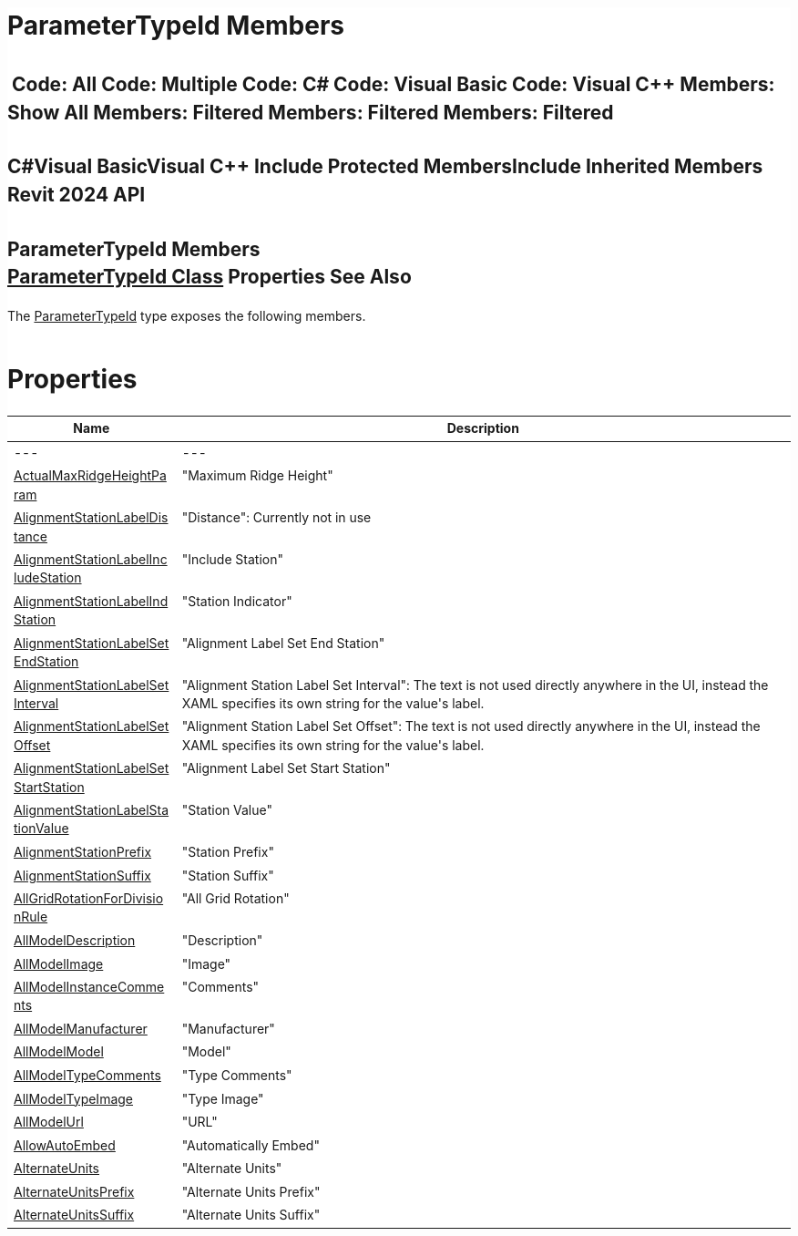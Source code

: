 # ParameterTypeId Members

﻿
 Code: All Code: Multiple Code: C# Code: Visual Basic Code: Visual C++  Members: Show All Members: Filtered Members: Filtered Members: Filtered   
---  
C#Visual BasicVisual C++
Include Protected MembersInclude Inherited Members
Revit 2024 API  
---  
ParameterTypeId Members  
[ParameterTypeId Class](58412160-0861-d40d-f1ce-e1f320881d64.md "ParameterTypeId Class") Properties See Also  
---  
The [ParameterTypeId](58412160-0861-d40d-f1ce-e1f320881d64.md "ParameterTypeId Class") type exposes the following members.
# Properties
| Name | Description |
| --- | --- |
| --- | --- | --- |
| [ActualMaxRidgeHeightParam](985cc63a-381b-0622-baf0-d79ea1de296d.md "ActualMaxRidgeHeightParam Property") | "Maximum Ridge Height" |
| [AlignmentStationLabelDistance](6cc8209a-c88a-a9cc-ba61-74a9ffe5d0ab.md "AlignmentStationLabelDistance Property") | "Distance": Currently not in use |
| [AlignmentStationLabelIncludeStation](a5d82757-248f-2aec-92a1-77654d67cd9e.md "AlignmentStationLabelIncludeStation Property") | "Include Station" |
| [AlignmentStationLabelIndStation](8aaec826-119b-3376-a054-a857cde5a159.md "AlignmentStationLabelIndStation Property") | "Station Indicator" |
| [AlignmentStationLabelSetEndStation](fbf22d14-33c6-5d39-1703-a7c5576f4c53.md "AlignmentStationLabelSetEndStation Property") | "Alignment Label Set End Station" |
| [AlignmentStationLabelSetInterval](aa88f941-5587-9568-3b2d-1b26708e063e.md "AlignmentStationLabelSetInterval Property") | "Alignment Station Label Set Interval": The text is not used directly anywhere in the UI, instead the XAML specifies its own string for the value's label. |
| [AlignmentStationLabelSetOffset](85d170b7-facc-fb3b-22eb-21aabe4754ca.md "AlignmentStationLabelSetOffset Property") | "Alignment Station Label Set Offset": The text is not used directly anywhere in the UI, instead the XAML specifies its own string for the value's label. |
| [AlignmentStationLabelSetStartStation](b1d1e015-2765-7af6-38ef-ffa7d2787911.md "AlignmentStationLabelSetStartStation Property") | "Alignment Label Set Start Station" |
| [AlignmentStationLabelStationValue](29c3e952-b56f-8472-9a3c-4d4cfcbce914.md "AlignmentStationLabelStationValue Property") | "Station Value" |
| [AlignmentStationPrefix](2bdafb54-8a53-67aa-c7a7-1a88241c9feb.md "AlignmentStationPrefix Property") | "Station Prefix" |
| [AlignmentStationSuffix](7c94c4b6-eead-74dd-0b7d-f48baa7e7d3e.md "AlignmentStationSuffix Property") | "Station Suffix" |
| [AllGridRotationForDivisionRule](0ba940e5-16cc-3659-af69-e825e7c62e16.md "AllGridRotationForDivisionRule Property") | "All Grid Rotation" |
| [AllModelDescription](accb8b7d-e334-a5d6-fe81-9115f4e85891.md "AllModelDescription Property") | "Description" |
| [AllModelImage](a1e85ef4-7255-b866-77c8-d3a100e432ed.md "AllModelImage Property") | "Image" |
| [AllModelInstanceComments](4f278c79-4d2d-5950-9245-fd421f8baa25.md "AllModelInstanceComments Property") | "Comments" |
| [AllModelManufacturer](5f455643-8a14-7952-e3f8-021856685cbf.md "AllModelManufacturer Property") | "Manufacturer" |
| [AllModelModel](c024017d-71e4-1b4c-d463-64fdf67c6a79.md "AllModelModel Property") | "Model" |
| [AllModelTypeComments](1abba00e-5078-e3ef-8f29-a7ed7583a697.md "AllModelTypeComments Property") | "Type Comments" |
| [AllModelTypeImage](29657528-1b44-13c2-5c18-0577289b3e86.md "AllModelTypeImage Property") | "Type Image" |
| [AllModelUrl](e643fe0d-0c25-0bed-0e91-8c32416da9f6.md "AllModelUrl Property") | "URL" |
| [AllowAutoEmbed](8c55d24e-f7ee-ad32-1c46-6acf7eb732ab.md "AllowAutoEmbed Property") | "Automatically Embed" |
| [AlternateUnits](6ff161df-c730-d968-caae-2198eb40a233.md "AlternateUnits Property") | "Alternate Units" |
| [AlternateUnitsPrefix](339d9783-0151-05e9-fd73-36cf232da247.md "AlternateUnitsPrefix Property") | "Alternate Units Prefix" |
| [AlternateUnitsSuffix](83d1ab5e-21c9-3b06-1ac2-59611e91659f.md "AlternateUnitsSuffix Property") | "Alternate Units Suffix" |